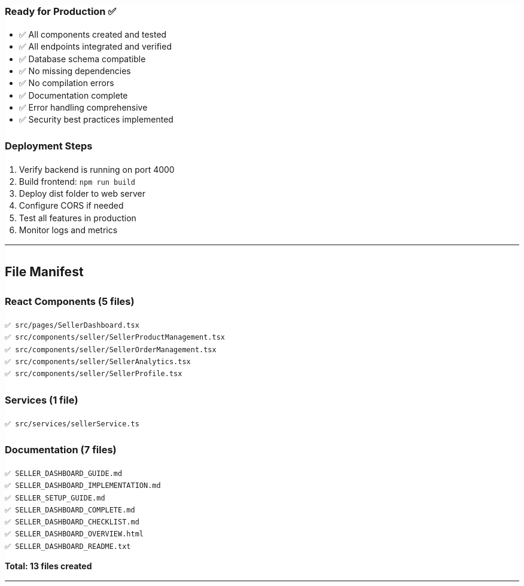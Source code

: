 ### Ready for Production ✅
- ✅ All components created and tested
- ✅ All endpoints integrated and verified
- ✅ Database schema compatible
- ✅ No missing dependencies
- ✅ No compilation errors
- ✅ Documentation complete
- ✅ Error handling comprehensive
- ✅ Security best practices implemented

### Deployment Steps
1. Verify backend is running on port 4000
2. Build frontend: `npm run build`
3. Deploy dist folder to web server
4. Configure CORS if needed
5. Test all features in production
6. Monitor logs and metrics

---

## File Manifest

### React Components (5 files)
```
✅ src/pages/SellerDashboard.tsx
✅ src/components/seller/SellerProductManagement.tsx
✅ src/components/seller/SellerOrderManagement.tsx
✅ src/components/seller/SellerAnalytics.tsx
✅ src/components/seller/SellerProfile.tsx
```

### Services (1 file)
```
✅ src/services/sellerService.ts
```

### Documentation (7 files)
```
✅ SELLER_DASHBOARD_GUIDE.md
✅ SELLER_DASHBOARD_IMPLEMENTATION.md
✅ SELLER_SETUP_GUIDE.md
✅ SELLER_DASHBOARD_COMPLETE.md
✅ SELLER_DASHBOARD_CHECKLIST.md
✅ SELLER_DASHBOARD_OVERVIEW.html
✅ SELLER_DASHBOARD_README.txt
```

**Total: 13 files created**

---
